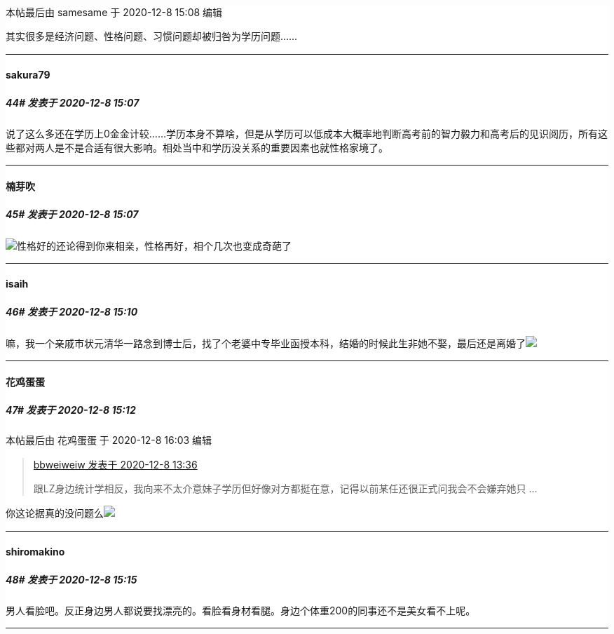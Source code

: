 
 本帖最后由 samesame 于 2020-12-8 15:08 编辑 

其实很多是经济问题、性格问题、习惯问题却被归咎为学历问题……


-----

####  sakura79  
##### 44#       发表于 2020-12-8 15:07


说了这么多还在学历上0金金计较……学历本身不算啥，但是从学历可以低成本大概率地判断高考前的智力毅力和高考后的见识阅历，所有这些都对两人是不是合适有很大影响。相处当中和学历没关系的重要因素也就性格家境了。


-----

####  楠芽吹  
##### 45#       发表于 2020-12-8 15:07


<img src="https://static.saraba1st.com/image/smiley/face2017/067.png" referrerpolicy="no-referrer">性格好的还论得到你来相亲，性格再好，相个几次也变成奇葩了


-----

####  isaih  
##### 46#       发表于 2020-12-8 15:10


嘛，我一个亲戚市状元清华一路念到博士后，找了个老婆中专毕业函授本科，结婚的时候此生非她不娶，最后还是离婚了<img src="https://static.saraba1st.com/image/smiley/face2017/020.png" referrerpolicy="no-referrer">


-----

####  花鸡蛋蛋  
##### 47#       发表于 2020-12-8 15:12


 本帖最后由 花鸡蛋蛋 于 2020-12-8 16:03 编辑 
<blockquote><a href="httphttps://bbs.saraba1st.com/2b/forum.php?mod=redirect&amp;goto=findpost&amp;pid=49649592&amp;ptid=1976348" target="_blank">bbweiweiw 发表于 2020-12-8 13:36</a>

跟LZ身边统计学相反，我向来不太介意妹子学历但好像对方都挺在意，记得以前某任还很正式问我会不会嫌弃她只 ...</blockquote>
你这论据真的没问题么<img src="https://static.saraba1st.com/image/smiley/face2017/002.png" referrerpolicy="no-referrer">


-----

####  shiromakino  
##### 48#       发表于 2020-12-8 15:15


男人看脸吧。反正身边男人都说要找漂亮的。看脸看身材看腿。身边个体重200的同事还不是美女看不上呢。


-----
